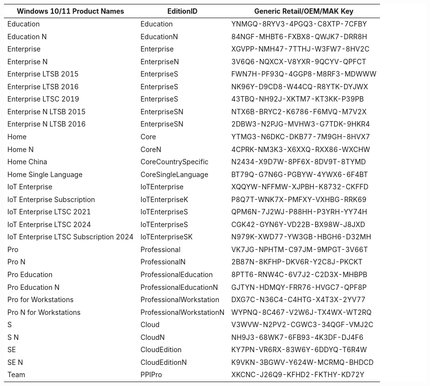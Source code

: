| Windows 10/11 Product Names           | EditionID                | Generic Retail/OEM/MAK Key    |
|---------------------------------------|--------------------------|-------------------------------|
| Education                             | Education                | YNMGQ-8RYV3-4PGQ3-C8XTP-7CFBY |
| Education N                           | EducationN               | 84NGF-MHBT6-FXBX8-QWJK7-DRR8H |
| Enterprise                            | Enterprise               | XGVPP-NMH47-7TTHJ-W3FW7-8HV2C |
| Enterprise N                          | EnterpriseN              | 3V6Q6-NQXCX-V8YXR-9QCYV-QPFCT |
| Enterprise LTSB 2015                  | EnterpriseS              | FWN7H-PF93Q-4GGP8-M8RF3-MDWWW |
| Enterprise LTSB 2016                  | EnterpriseS              | NK96Y-D9CD8-W44CQ-R8YTK-DYJWX |
| Enterprise LTSC 2019                  | EnterpriseS              | 43TBQ-NH92J-XKTM7-KT3KK-P39PB |
| Enterprise N LTSB 2015                | EnterpriseSN             | NTX6B-BRYC2-K6786-F6MVQ-M7V2X |
| Enterprise N LTSB 2016                | EnterpriseSN             | 2DBW3-N2PJG-MVHW3-G7TDK-9HKR4 |
| Home                                  | Core                     | YTMG3-N6DKC-DKB77-7M9GH-8HVX7 |
| Home N                                | CoreN                    | 4CPRK-NM3K3-X6XXQ-RXX86-WXCHW |
| Home China                            | CoreCountrySpecific      | N2434-X9D7W-8PF6X-8DV9T-8TYMD |
| Home Single Language                  | CoreSingleLanguage       | BT79Q-G7N6G-PGBYW-4YWX6-6F4BT |
| IoT Enterprise                        | IoTEnterprise            | XQQYW-NFFMW-XJPBH-K8732-CKFFD |
| IoT Enterprise Subscription           | IoTEnterpriseK           | P8Q7T-WNK7X-PMFXY-VXHBG-RRK69 |
| IoT Enterprise LTSC 2021              | IoTEnterpriseS           | QPM6N-7J2WJ-P88HH-P3YRH-YY74H |
| IoT Enterprise LTSC 2024              | IoTEnterpriseS           | CGK42-GYN6Y-VD22B-BX98W-J8JXD |
| IoT Enterprise LTSC Subscription 2024 | IoTEnterpriseSK          | N979K-XWD77-YW3GB-HBGH6-D32MH |
| Pro                                   | Professional             | VK7JG-NPHTM-C97JM-9MPGT-3V66T |
| Pro N                                 | ProfessionalN            | 2B87N-8KFHP-DKV6R-Y2C8J-PKCKT |
| Pro Education                         | ProfessionalEducation    | 8PTT6-RNW4C-6V7J2-C2D3X-MHBPB |
| Pro Education N                       | ProfessionalEducationN   | GJTYN-HDMQY-FRR76-HVGC7-QPF8P |
| Pro for Workstations                  | ProfessionalWorkstation  | DXG7C-N36C4-C4HTG-X4T3X-2YV77 |
| Pro N for Workstations                | ProfessionalWorkstationN | WYPNQ-8C467-V2W6J-TX4WX-WT2RQ |
| S                                     | Cloud                    | V3WVW-N2PV2-CGWC3-34QGF-VMJ2C |
| S N                                   | CloudN                   | NH9J3-68WK7-6FB93-4K3DF-DJ4F6 |
| SE                                    | CloudEdition             | KY7PN-VR6RX-83W6Y-6DDYQ-T6R4W |
| SE N                                  | CloudEditionN            | K9VKN-3BGWV-Y624W-MCRMQ-BHDCD |
| Team                                  | PPIPro                   | XKCNC-J26Q9-KFHD2-FKTHY-KD72Y |
